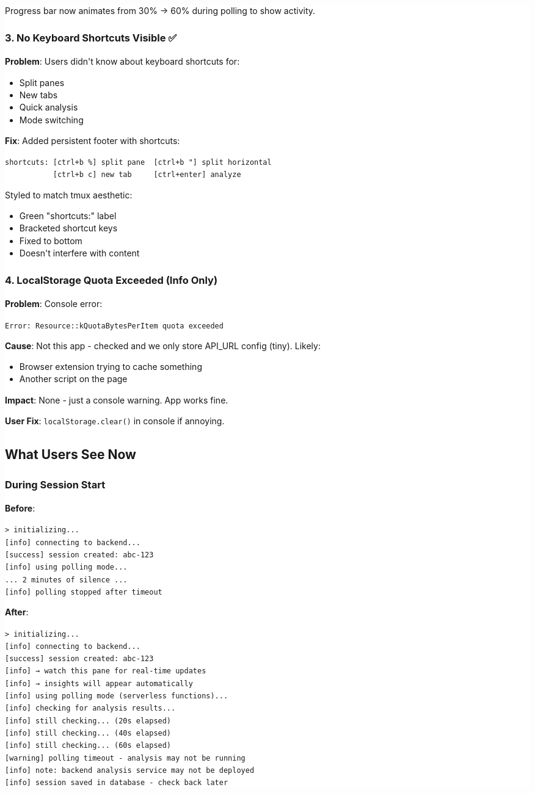 Progress bar now animates from 30% → 60% during polling to show activity.

### 3. No Keyboard Shortcuts Visible ✅

**Problem**: Users didn't know about keyboard shortcuts for:
- Split panes
- New tabs
- Quick analysis
- Mode switching

**Fix**: Added persistent footer with shortcuts:

```
shortcuts: [ctrl+b %] split pane  [ctrl+b "] split horizontal
           [ctrl+b c] new tab     [ctrl+enter] analyze
```

Styled to match tmux aesthetic:
- Green "shortcuts:" label
- Bracketed shortcut keys
- Fixed to bottom
- Doesn't interfere with content

### 4. LocalStorage Quota Exceeded (Info Only)

**Problem**: Console error:
```
Error: Resource::kQuotaBytesPerItem quota exceeded
```

**Cause**: Not this app - checked and we only store API_URL config (tiny). Likely:
- Browser extension trying to cache something
- Another script on the page

**Impact**: None - just a console warning. App works fine.

**User Fix**: `localStorage.clear()` in console if annoying.

## What Users See Now

### During Session Start

**Before**:
```
> initializing...
[info] connecting to backend...
[success] session created: abc-123
[info] using polling mode...
... 2 minutes of silence ...
[info] polling stopped after timeout
```

**After**:
```
> initializing...
[info] connecting to backend...
[success] session created: abc-123
[info] → watch this pane for real-time updates
[info] → insights will appear automatically
[info] using polling mode (serverless functions)...
[info] checking for analysis results...
[info] still checking... (20s elapsed)
[info] still checking... (40s elapsed)
[info] still checking... (60s elapsed)
[warning] polling timeout - analysis may not be running
[info] note: backend analysis service may not be deployed
[info] session saved in database - check back later
```
